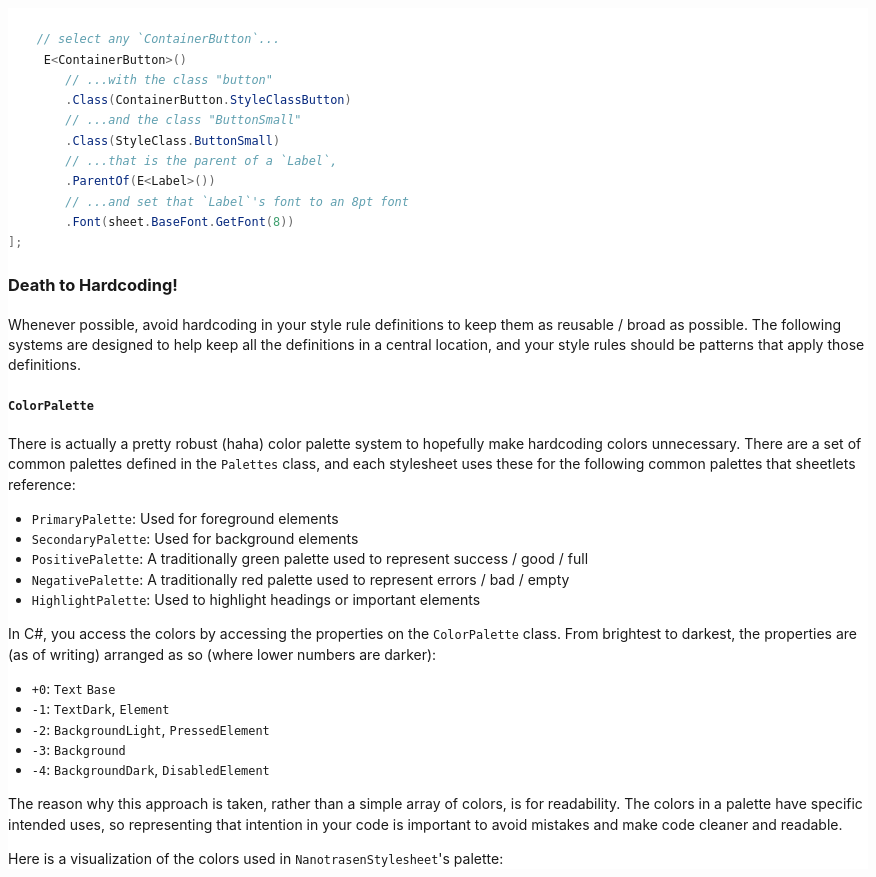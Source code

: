 ```cs

    // select any `ContainerButton`...
     E<ContainerButton>()
        // ...with the class "button"
        .Class(ContainerButton.StyleClassButton)
        // ...and the class "ButtonSmall"
        .Class(StyleClass.ButtonSmall)
        // ...that is the parent of a `Label`,
        .ParentOf(E<Label>())
        // ...and set that `Label`'s font to an 8pt font
        .Font(sheet.BaseFont.GetFont(8))
];
```

### Death to Hardcoding!

Whenever possible, avoid hardcoding in your style rule definitions to keep them
as reusable / broad as possible. The following systems are designed to help keep
all the definitions in a central location, and your style rules should be
patterns that apply those definitions.

#### `ColorPalette`

There is actually a pretty robust (haha) color palette system to hopefully make
hardcoding colors unnecessary. There are a set of common palettes defined in the
`Palettes` class, and each stylesheet uses these for the following common
palettes that sheetlets reference:

- `PrimaryPalette`: Used for foreground elements
- `SecondaryPalette`: Used for background elements
- `PositivePalette`: A traditionally green palette used to represent success /
  good / full
- `NegativePalette`: A traditionally red palette used to represent errors /
  bad / empty
- `HighlightPalette`: Used to highlight headings or important elements

In C#, you access the colors by accessing the properties on the `ColorPalette`
class. From brightest to darkest, the properties are (as of writing) arranged as
so (where lower numbers are darker):

- `+0`: `Text` `Base`
- `-1`: `TextDark`, `Element`
- `-2`: `BackgroundLight`, `PressedElement`
- `-3`: `Background`
- `-4`: `BackgroundDark`, `DisabledElement`

The reason why this approach is taken, rather than a simple array of colors, is
for readability. The colors in a palette have specific intended uses, so
representing that intention in your code is important to avoid mistakes and make
code cleaner and readable.

Here is a visualization of the colors used in `NanotrasenStylesheet`'s palette:

